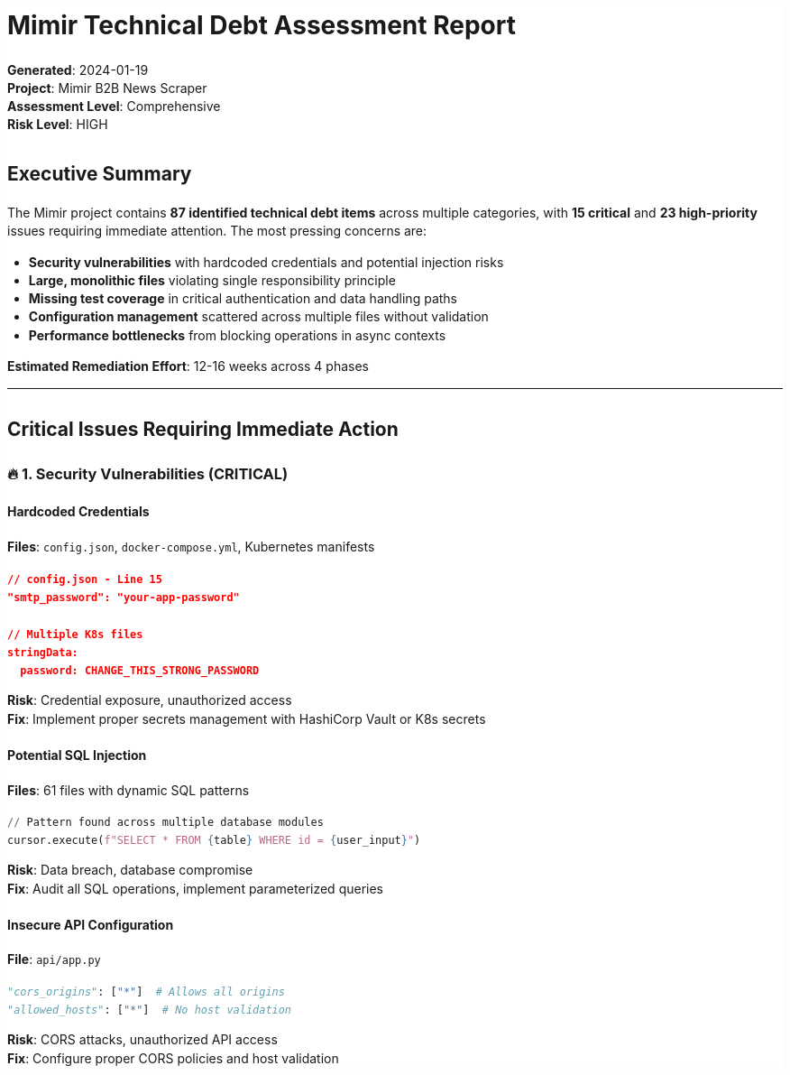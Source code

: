 # Mimir Technical Debt Assessment Report

**Generated**: 2024-01-19  
**Project**: Mimir B2B News Scraper  
**Assessment Level**: Comprehensive  
**Risk Level**: HIGH  

## Executive Summary

The Mimir project contains **87 identified technical debt items** across multiple categories, with **15 critical** and **23 high-priority** issues requiring immediate attention. The most pressing concerns are:

- **Security vulnerabilities** with hardcoded credentials and potential injection risks
- **Large, monolithic files** violating single responsibility principle  
- **Missing test coverage** in critical authentication and data handling paths
- **Configuration management** scattered across multiple files without validation
- **Performance bottlenecks** from blocking operations in async contexts

**Estimated Remediation Effort**: 12-16 weeks across 4 phases

---

## Critical Issues Requiring Immediate Action

### 🔥 1. Security Vulnerabilities (CRITICAL)

#### Hardcoded Credentials
**Files**: `config.json`, `docker-compose.yml`, Kubernetes manifests
```json
// config.json - Line 15
"smtp_password": "your-app-password"

// Multiple K8s files
stringData:
  password: CHANGE_THIS_STRONG_PASSWORD
```
**Risk**: Credential exposure, unauthorized access  
**Fix**: Implement proper secrets management with HashiCorp Vault or K8s secrets

#### Potential SQL Injection
**Files**: 61 files with dynamic SQL patterns
```python
// Pattern found across multiple database modules
cursor.execute(f"SELECT * FROM {table} WHERE id = {user_input}")
```
**Risk**: Data breach, database compromise  
**Fix**: Audit all SQL operations, implement parameterized queries

#### Insecure API Configuration
**File**: `api/app.py`
```python
"cors_origins": ["*"]  # Allows all origins
"allowed_hosts": ["*"]  # No host validation
```
**Risk**: CORS attacks, unauthorized API access  
**Fix**: Configure proper CORS policies and host validation
